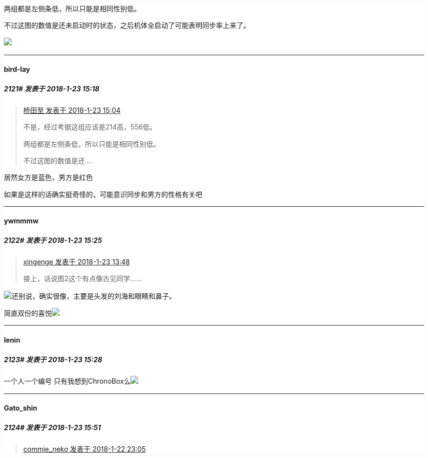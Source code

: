 两组都是左侧条低，所以只能是相同性别低。

不过这图的数值是还未启动时的状态，之后机体全启动了可能表明同步率上来了。

<img src="http://img.saraba1st.com/forum/201801/21/160726h47zzwzpj33ttz4q.jpg" referrerpolicy="no-referrer">


-----

####  bird-lay  
##### 2121#       发表于 2018-1-23 15:18


<blockquote><a href="httphttps://bbs.saraba1st.com/2b/forum.php?mod=redirect&amp;goto=findpost&amp;pid=38324547&amp;ptid=1576356" target="_blank">桥田至 发表于 2018-1-23 15:04</a>

不是，经过考据这组应该是214高，556低。

两组都是左侧条低，所以只能是相同性别低。

不过这图的数值是还 ...</blockquote>
居然女方是蓝色，男方是红色

如果是这样的话确实挺奇怪的，可能意识同步和男方的性格有关吧


-----

####  ywmmmw  
##### 2122#       发表于 2018-1-23 15:25


<blockquote><a href="httphttps://bbs.saraba1st.com/2b/forum.php?mod=redirect&amp;goto=findpost&amp;pid=38323705&amp;ptid=1576356" target="_blank">xingenge 发表于 2018-1-23 13:48</a>

接上，话说图2这个有点像古见同学…… ​​​​</blockquote>
<img src="https://static.saraba1st.com/image/smiley/face2017/072.png" referrerpolicy="no-referrer">还别说，确实很像，主要是头发的刘海和眼睛和鼻子。

简直双份的喜悦<img src="https://static.saraba1st.com/image/smiley/face2017/067.png" referrerpolicy="no-referrer">


-----

####  lenin  
##### 2123#       发表于 2018-1-23 15:28


一个人一个编号 只有我想到ChronoBox么<img src="https://static.saraba1st.com/image/smiley/face2017/124.png" referrerpolicy="no-referrer">


-----

####  Gato_shin  
##### 2124#       发表于 2018-1-23 15:51


<blockquote><a href="httphttps://bbs.saraba1st.com/2b/forum.php?mod=redirect&amp;goto=findpost&amp;pid=38318471&amp;ptid=1576356" target="_blank">commie_neko 发表于 2018-1-22 23:05</a>
